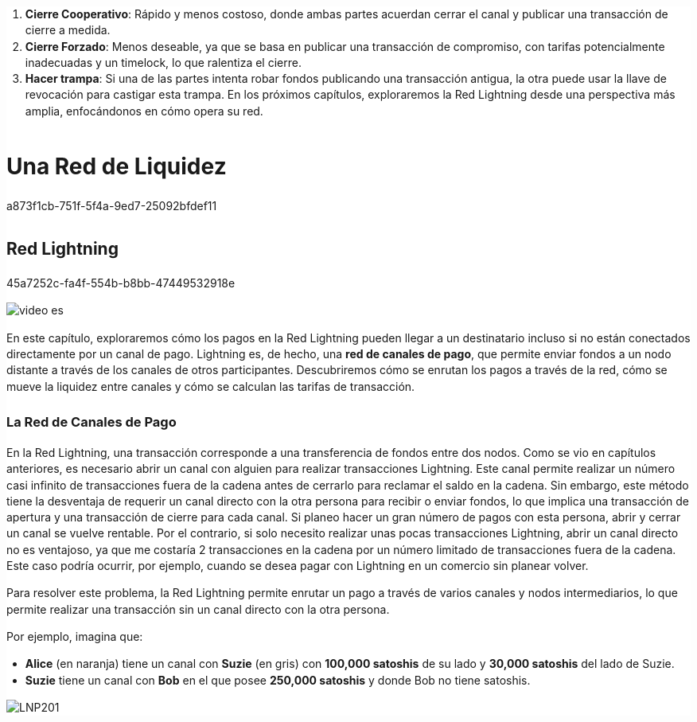 1. **Cierre Cooperativo**: Rápido y menos costoso, donde ambas partes acuerdan cerrar el canal y publicar una transacción de cierre a medida.
2. **Cierre Forzado**: Menos deseable, ya que se basa en publicar una transacción de compromiso, con tarifas potencialmente inadecuadas y un timelock, lo que ralentiza el cierre.
3. **Hacer trampa**: Si una de las partes intenta robar fondos publicando una transacción antigua, la otra puede usar la llave de revocación para castigar esta trampa.
   En los próximos capítulos, exploraremos la Red Lightning desde una perspectiva más amplia, enfocándonos en cómo opera su red.

# Una Red de Liquidez

<partId>a873f1cb-751f-5f4a-9ed7-25092bfdef11</partId>

## Red Lightning

<chapterId>45a7252c-fa4f-554b-b8bb-47449532918e</chapterId>

![video es](https://youtu.be/4UGonGv0toY)

En este capítulo, exploraremos cómo los pagos en la Red Lightning pueden llegar a un destinatario incluso si no están conectados directamente por un canal de pago. Lightning es, de hecho, una **red de canales de pago**, que permite enviar fondos a un nodo distante a través de los canales de otros participantes. Descubriremos cómo se enrutan los pagos a través de la red, cómo se mueve la liquidez entre canales y cómo se calculan las tarifas de transacción.

### La Red de Canales de Pago

En la Red Lightning, una transacción corresponde a una transferencia de fondos entre dos nodos. Como se vio en capítulos anteriores, es necesario abrir un canal con alguien para realizar transacciones Lightning. Este canal permite realizar un número casi infinito de transacciones fuera de la cadena antes de cerrarlo para reclamar el saldo en la cadena. Sin embargo, este método tiene la desventaja de requerir un canal directo con la otra persona para recibir o enviar fondos, lo que implica una transacción de apertura y una transacción de cierre para cada canal. Si planeo hacer un gran número de pagos con esta persona, abrir y cerrar un canal se vuelve rentable. Por el contrario, si solo necesito realizar unas pocas transacciones Lightning, abrir un canal directo no es ventajoso, ya que me costaría 2 transacciones en la cadena por un número limitado de transacciones fuera de la cadena. Este caso podría ocurrir, por ejemplo, cuando se desea pagar con Lightning en un comercio sin planear volver.

Para resolver este problema, la Red Lightning permite enrutar un pago a través de varios canales y nodos intermediarios, lo que permite realizar una transacción sin un canal directo con la otra persona.

Por ejemplo, imagina que:

- **Alice** (en naranja) tiene un canal con **Suzie** (en gris) con **100,000 satoshis** de su lado y **30,000 satoshis** del lado de Suzie.
- **Suzie** tiene un canal con **Bob** en el que posee **250,000 satoshis** y donde Bob no tiene satoshis.

![LNP201](assets/en/37.webp)
